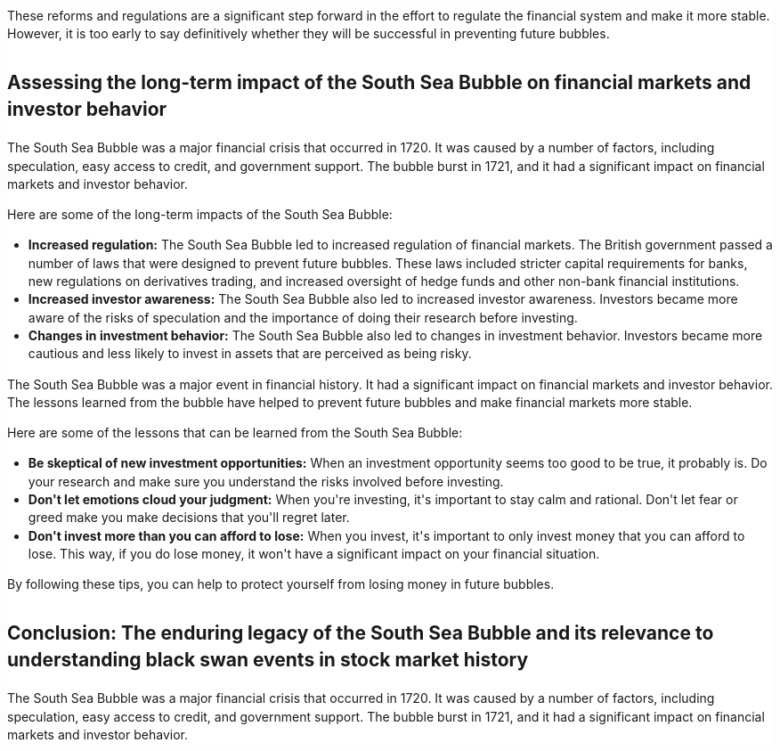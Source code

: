 
These reforms and regulations are a significant step forward in the effort to regulate the financial system and make it more stable. However, it is too early to say definitively whether they will be successful in preventing future bubbles.

## Assessing the long-term impact of the South Sea Bubble on financial markets and investor behavior


The South Sea Bubble was a major financial crisis that occurred in 1720. It was caused by a number of factors, including speculation, easy access to credit, and government support. The bubble burst in 1721, and it had a significant impact on financial markets and investor behavior.


Here are some of the long-term impacts of the South Sea Bubble:


* **Increased regulation:** The South Sea Bubble led to increased regulation of financial markets. The British government passed a number of laws that were designed to prevent future bubbles. These laws included stricter capital requirements for banks, new regulations on derivatives trading, and increased oversight of hedge funds and other non-bank financial institutions.
* **Increased investor awareness:** The South Sea Bubble also led to increased investor awareness. Investors became more aware of the risks of speculation and the importance of doing their research before investing.
* **Changes in investment behavior:** The South Sea Bubble also led to changes in investment behavior. Investors became more cautious and less likely to invest in assets that are perceived as being risky.


The South Sea Bubble was a major event in financial history. It had a significant impact on financial markets and investor behavior. The lessons learned from the bubble have helped to prevent future bubbles and make financial markets more stable.


Here are some of the lessons that can be learned from the South Sea Bubble:


* **Be skeptical of new investment opportunities:** When an investment opportunity seems too good to be true, it probably is. Do your research and make sure you understand the risks involved before investing.
* **Don't let emotions cloud your judgment:** When you're investing, it's important to stay calm and rational. Don't let fear or greed make you make decisions that you'll regret later.
* **Don't invest more than you can afford to lose:** When you invest, it's important to only invest money that you can afford to lose. This way, if you do lose money, it won't have a significant impact on your financial situation.


By following these tips, you can help to protect yourself from losing money in future bubbles.

## Conclusion: The enduring legacy of the South Sea Bubble and its relevance to understanding black swan events in stock market history


The South Sea Bubble was a major financial crisis that occurred in 1720. It was caused by a number of factors, including speculation, easy access to credit, and government support. The bubble burst in 1721, and it had a significant impact on financial markets and investor behavior.
